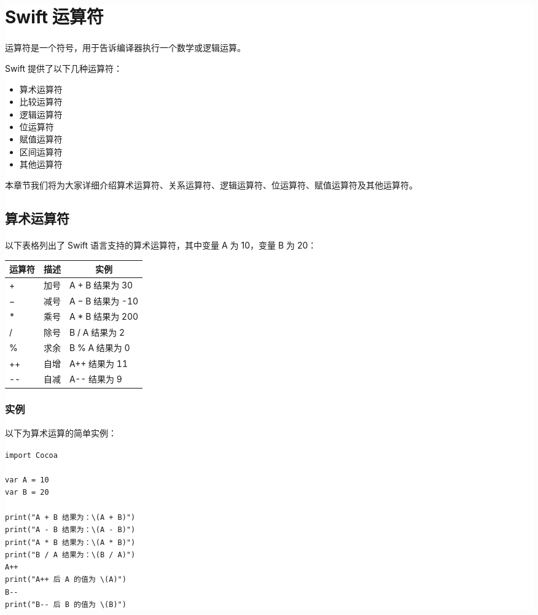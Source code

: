# Swift 运算符

运算符是一个符号，用于告诉编译器执行一个数学或逻辑运算。

Swift 提供了以下几种运算符：

*   算术运算符
*   比较运算符
*   逻辑运算符
*   位运算符
*   赋值运算符
*   区间运算符
*   其他运算符

本章节我们将为大家详细介绍算术运算符、关系运算符、逻辑运算符、位运算符、赋值运算符及其他运算符。

## 算术运算符

以下表格列出了 Swift 语言支持的算术运算符，其中变量 A 为 10，变量 B 为 20：

| 运算符 | 描述 | 实例 |
| --- | --- | --- |
| + | 加号 | A + B 结果为 30 |
| − | 减号 | A − B 结果为 -10 |
| * | 乘号 | A * B 结果为 200 |
| / | 除号 | B / A 结果为 2 |
| % | 求余 | B % A 结果为 0 |
| ++ | 自增 | A++ 结果为 11 |
| -- | 自减 | A-- 结果为 9 |

### 实例

以下为算术运算的简单实例：

```
import Cocoa

var A = 10
var B = 20

print("A + B 结果为：\(A + B)")
print("A - B 结果为：\(A - B)")
print("A * B 结果为：\(A * B)")
print("B / A 结果为：\(B / A)")
A++
print("A++ 后 A 的值为 \(A)")
B--
print("B-- 后 B 的值为 \(B)")

```
